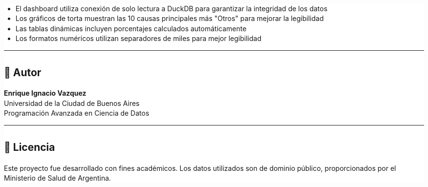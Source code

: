 - El dashboard utiliza conexión de solo lectura a DuckDB para garantizar la integridad de los datos
- Los gráficos de torta muestran las 10 causas principales más "Otros" para mejorar la legibilidad
- Las tablas dinámicas incluyen porcentajes calculados automáticamente
- Los formatos numéricos utilizan separadores de miles para mejor legibilidad

---

## 👤 Autor

**Enrique Ignacio Vazquez**  
Universidad de la Ciudad de Buenos Aires  
Programación Avanzada en Ciencia de Datos

---

## 📄 Licencia

Este proyecto fue desarrollado con fines académicos. Los datos utilizados son de dominio público, proporcionados por el Ministerio de Salud de Argentina.